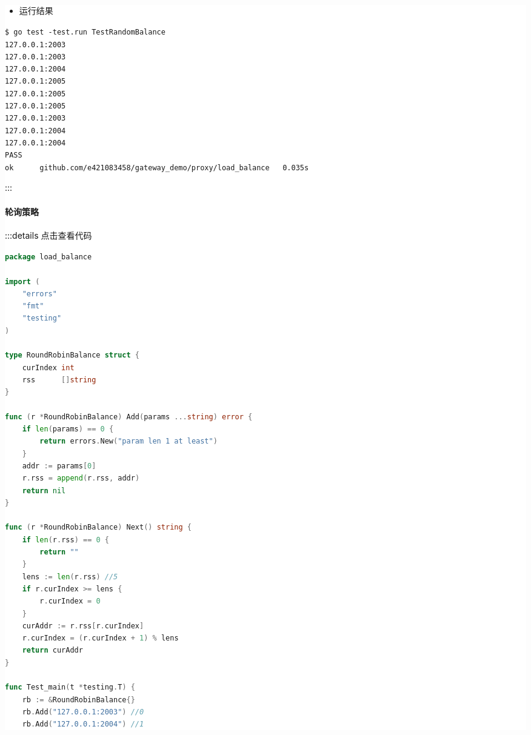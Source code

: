 ```go

```

- 运行结果

```shell
$ go test -test.run TestRandomBalance
127.0.0.1:2003
127.0.0.1:2003
127.0.0.1:2004
127.0.0.1:2005
127.0.0.1:2005
127.0.0.1:2005
127.0.0.1:2003
127.0.0.1:2004
127.0.0.1:2004
PASS
ok      github.com/e421083458/gateway_demo/proxy/load_balance   0.035s
```

:::

#### 轮询策略

:::details 点击查看代码

```go
package load_balance

import (
	"errors"
    "fmt"
	"testing"
)

type RoundRobinBalance struct {
	curIndex int
	rss      []string
}

func (r *RoundRobinBalance) Add(params ...string) error {
	if len(params) == 0 {
		return errors.New("param len 1 at least")
	}
	addr := params[0]
	r.rss = append(r.rss, addr)
	return nil
}

func (r *RoundRobinBalance) Next() string {
	if len(r.rss) == 0 {
		return ""
	}
	lens := len(r.rss) //5
	if r.curIndex >= lens {
		r.curIndex = 0
	}
	curAddr := r.rss[r.curIndex]
	r.curIndex = (r.curIndex + 1) % lens
	return curAddr
}

func Test_main(t *testing.T) {
	rb := &RoundRobinBalance{}
	rb.Add("127.0.0.1:2003") //0
	rb.Add("127.0.0.1:2004") //1
```
